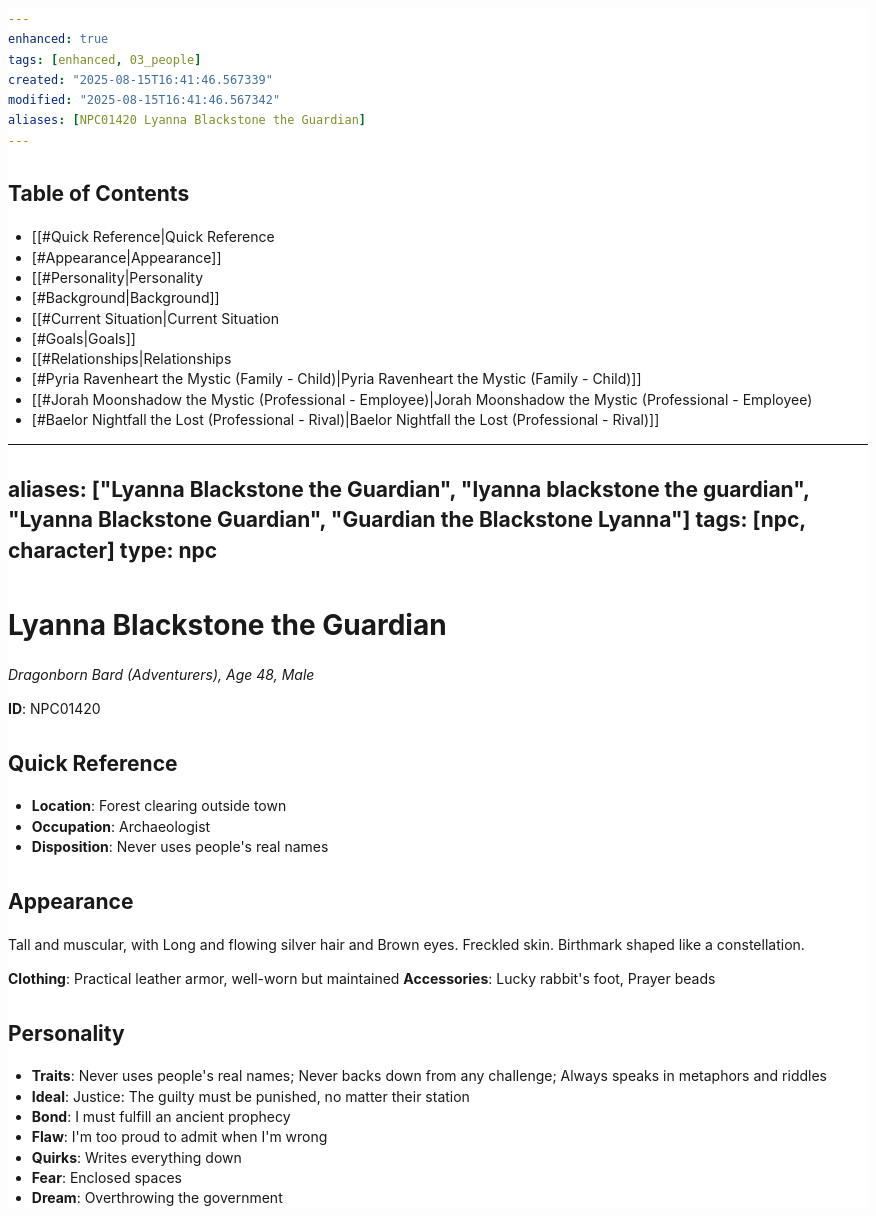 ```yaml
---
enhanced: true
tags: [enhanced, 03_people]
created: "2025-08-15T16:41:46.567339"
modified: "2025-08-15T16:41:46.567342"
aliases: [NPC01420 Lyanna Blackstone the Guardian]
---
```


## Table of Contents
- [[#Quick Reference|Quick Reference
- [#Appearance|Appearance]]
- [[#Personality|Personality
- [#Background|Background]]
- [[#Current Situation|Current Situation
- [#Goals|Goals]]
- [[#Relationships|Relationships
- [#Pyria Ravenheart the Mystic (Family - Child)|Pyria Ravenheart the Mystic (Family - Child)]]
- [[#Jorah Moonshadow the Mystic (Professional - Employee)|Jorah Moonshadow the Mystic (Professional - Employee)
- [#Baelor Nightfall the Lost (Professional - Rival)|Baelor Nightfall the Lost (Professional - Rival)]]

---
aliases: ["Lyanna Blackstone the Guardian", "lyanna blackstone the guardian", "Lyanna Blackstone Guardian", "Guardian the Blackstone Lyanna"]
tags: [npc, character]
type: npc
---

# Lyanna Blackstone the Guardian

*Dragonborn Bard (Adventurers), Age 48, Male*

**ID**: NPC01420

## Quick Reference
- **Location**: Forest clearing outside town
- **Occupation**: Archaeologist
- **Disposition**: Never uses people's real names

## Appearance
Tall and muscular, with Long and flowing silver hair and Brown eyes. Freckled skin. Birthmark shaped like a constellation.

**Clothing**: Practical leather armor, well-worn but maintained
**Accessories**: Lucky rabbit's foot, Prayer beads

## Personality
- **Traits**: Never uses people's real names; Never backs down from any challenge; Always speaks in metaphors and riddles
- **Ideal**: Justice: The guilty must be punished, no matter their station
- **Bond**: I must fulfill an ancient prophecy
- **Flaw**: I'm too proud to admit when I'm wrong
- **Quirks**: Writes everything down
- **Fear**: Enclosed spaces
- **Dream**: Overthrowing the government
